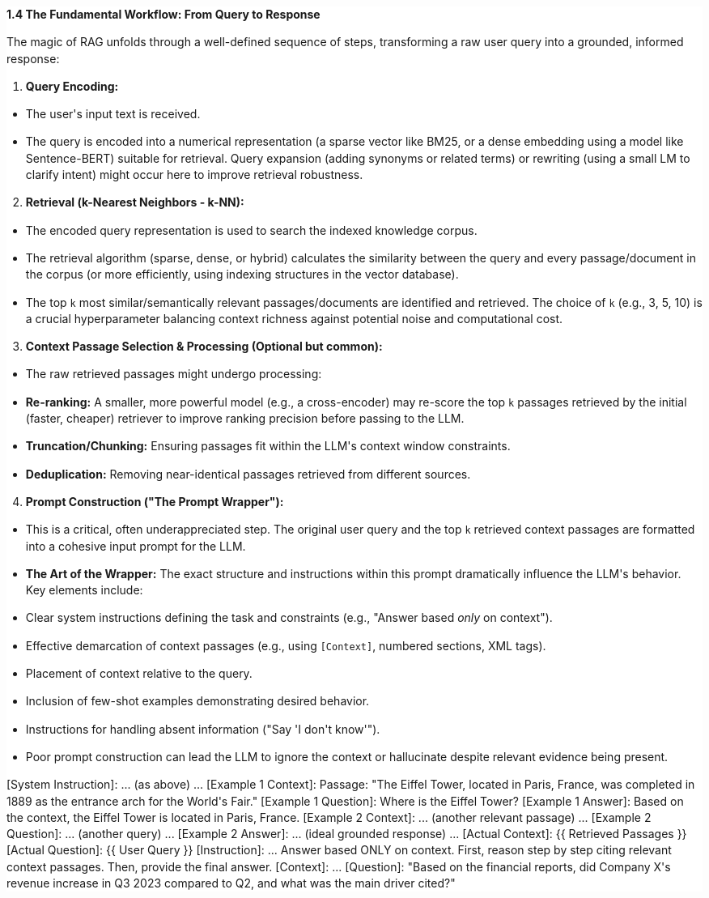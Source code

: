 **1.4 The Fundamental Workflow: From Query to Response**

The magic of RAG unfolds through a well-defined sequence of steps, transforming a raw user query into a grounded, informed response:

1.  **Query Encoding:**

*   The user's input text is received.

*   The query is encoded into a numerical representation (a sparse vector like BM25, or a dense embedding using a model like Sentence-BERT) suitable for retrieval. Query expansion (adding synonyms or related terms) or rewriting (using a small LM to clarify intent) might occur here to improve retrieval robustness.

2.  **Retrieval (k-Nearest Neighbors - k-NN):**

*   The encoded query representation is used to search the indexed knowledge corpus.

*   The retrieval algorithm (sparse, dense, or hybrid) calculates the similarity between the query and every passage/document in the corpus (or more efficiently, using indexing structures in the vector database).

*   The top `k` most similar/semantically relevant passages/documents are identified and retrieved. The choice of `k` (e.g., 3, 5, 10) is a crucial hyperparameter balancing context richness against potential noise and computational cost.

3.  **Context Passage Selection & Processing (Optional but common):**

*   The raw retrieved passages might undergo processing:

*   **Re-ranking:** A smaller, more powerful model (e.g., a cross-encoder) may re-score the top `k` passages retrieved by the initial (faster, cheaper) retriever to improve ranking precision before passing to the LLM.

*   **Truncation/Chunking:** Ensuring passages fit within the LLM's context window constraints.

*   **Deduplication:** Removing near-identical passages retrieved from different sources.

4.  **Prompt Construction ("The Prompt Wrapper"):**

*   This is a critical, often underappreciated step. The original user query and the top `k` retrieved context passages are formatted into a cohesive input prompt for the LLM.

*   **The Art of the Wrapper:** The exact structure and instructions within this prompt dramatically influence the LLM's behavior. Key elements include:

*   Clear system instructions defining the task and constraints (e.g., "Answer based *only* on context").

*   Effective demarcation of context passages (e.g., using `[Context]`, numbered sections, XML tags).

*   Placement of context relative to the query.

*   Inclusion of few-shot examples demonstrating desired behavior.

*   Instructions for handling absent information ("Say 'I don't know'").

*   Poor prompt construction can lead the LLM to ignore the context or hallucinate despite relevant evidence being present.


[System Instruction]: ... (as above) ...
[Example 1 Context]: Passage: "The Eiffel Tower, located in Paris, France, was completed in 1889 as the entrance arch for the World's Fair."
[Example 1 Question]: Where is the Eiffel Tower?
[Example 1 Answer]: Based on the context, the Eiffel Tower is located in Paris, France.
[Example 2 Context]: ... (another relevant passage) ...
[Example 2 Question]: ... (another query) ...
[Example 2 Answer]: ... (ideal grounded response) ...
[Actual Context]: {{ Retrieved Passages }}
[Actual Question]: {{ User Query }}
[Instruction]: ... Answer based ONLY on context. First, reason step by step citing relevant context passages. Then, provide the final answer.
[Context]: ...
[Question]: "Based on the financial reports, did Company X's revenue increase in Q3 2023 compared to Q2, and what was the main driver cited?"